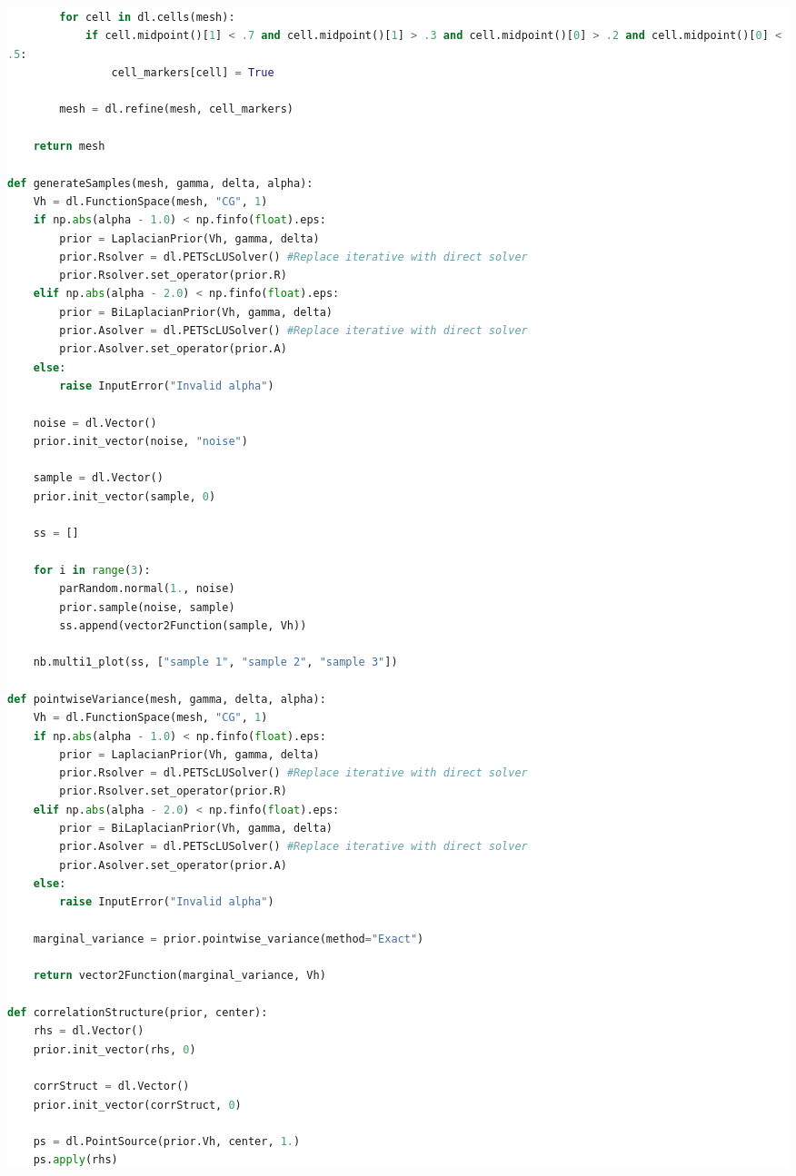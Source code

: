 ```python
        for cell in dl.cells(mesh):
            if cell.midpoint()[1] < .7 and cell.midpoint()[1] > .3 and cell.midpoint()[0] > .2 and cell.midpoint()[0] < .5:
                cell_markers[cell] = True
            
        mesh = dl.refine(mesh, cell_markers)
        
    return mesh

def generateSamples(mesh, gamma, delta, alpha):
    Vh = dl.FunctionSpace(mesh, "CG", 1)
    if np.abs(alpha - 1.0) < np.finfo(float).eps:
        prior = LaplacianPrior(Vh, gamma, delta)
        prior.Rsolver = dl.PETScLUSolver() #Replace iterative with direct solver
        prior.Rsolver.set_operator(prior.R)
    elif np.abs(alpha - 2.0) < np.finfo(float).eps:
        prior = BiLaplacianPrior(Vh, gamma, delta)
        prior.Asolver = dl.PETScLUSolver() #Replace iterative with direct solver
        prior.Asolver.set_operator(prior.A)
    else:
        raise InputError("Invalid alpha")
    
    noise = dl.Vector()
    prior.init_vector(noise, "noise")
    
    sample = dl.Vector()
    prior.init_vector(sample, 0)
    
    ss = []
    
    for i in range(3):
        parRandom.normal(1., noise)
        prior.sample(noise, sample)
        ss.append(vector2Function(sample, Vh))
        
    nb.multi1_plot(ss, ["sample 1", "sample 2", "sample 3"])
    
def pointwiseVariance(mesh, gamma, delta, alpha):
    Vh = dl.FunctionSpace(mesh, "CG", 1)
    if np.abs(alpha - 1.0) < np.finfo(float).eps:
        prior = LaplacianPrior(Vh, gamma, delta)
        prior.Rsolver = dl.PETScLUSolver() #Replace iterative with direct solver
        prior.Rsolver.set_operator(prior.R)
    elif np.abs(alpha - 2.0) < np.finfo(float).eps:
        prior = BiLaplacianPrior(Vh, gamma, delta)
        prior.Asolver = dl.PETScLUSolver() #Replace iterative with direct solver
        prior.Asolver.set_operator(prior.A)
    else:
        raise InputError("Invalid alpha")
    
    marginal_variance = prior.pointwise_variance(method="Exact")
    
    return vector2Function(marginal_variance, Vh)

def correlationStructure(prior, center):
    rhs = dl.Vector()
    prior.init_vector(rhs, 0)
    
    corrStruct = dl.Vector()
    prior.init_vector(corrStruct, 0)
    
    ps = dl.PointSource(prior.Vh, center, 1.)
    ps.apply(rhs)
```